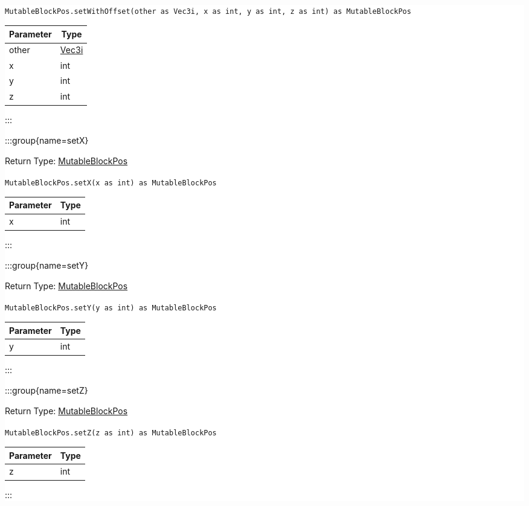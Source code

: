 ```zenscript
MutableBlockPos.setWithOffset(other as Vec3i, x as int, y as int, z as int) as MutableBlockPos
```

| Parameter | Type                                  |
| --------- | ------------------------------------- |
| other     | [Vec3i](/vanilla/api/util/math/Vec3i) |
| x         | int                                   |
| y         | int                                   |
| z         | int                                   |


:::

:::group{name=setX}

Return Type: [MutableBlockPos](/vanilla/api/util/math/MutableBlockPos)

```zenscript
MutableBlockPos.setX(x as int) as MutableBlockPos
```

| Parameter | Type |
| --------- | ---- |
| x         | int  |


:::

:::group{name=setY}

Return Type: [MutableBlockPos](/vanilla/api/util/math/MutableBlockPos)

```zenscript
MutableBlockPos.setY(y as int) as MutableBlockPos
```

| Parameter | Type |
| --------- | ---- |
| y         | int  |


:::

:::group{name=setZ}

Return Type: [MutableBlockPos](/vanilla/api/util/math/MutableBlockPos)

```zenscript
MutableBlockPos.setZ(z as int) as MutableBlockPos
```

| Parameter | Type |
| --------- | ---- |
| z         | int  |


:::


